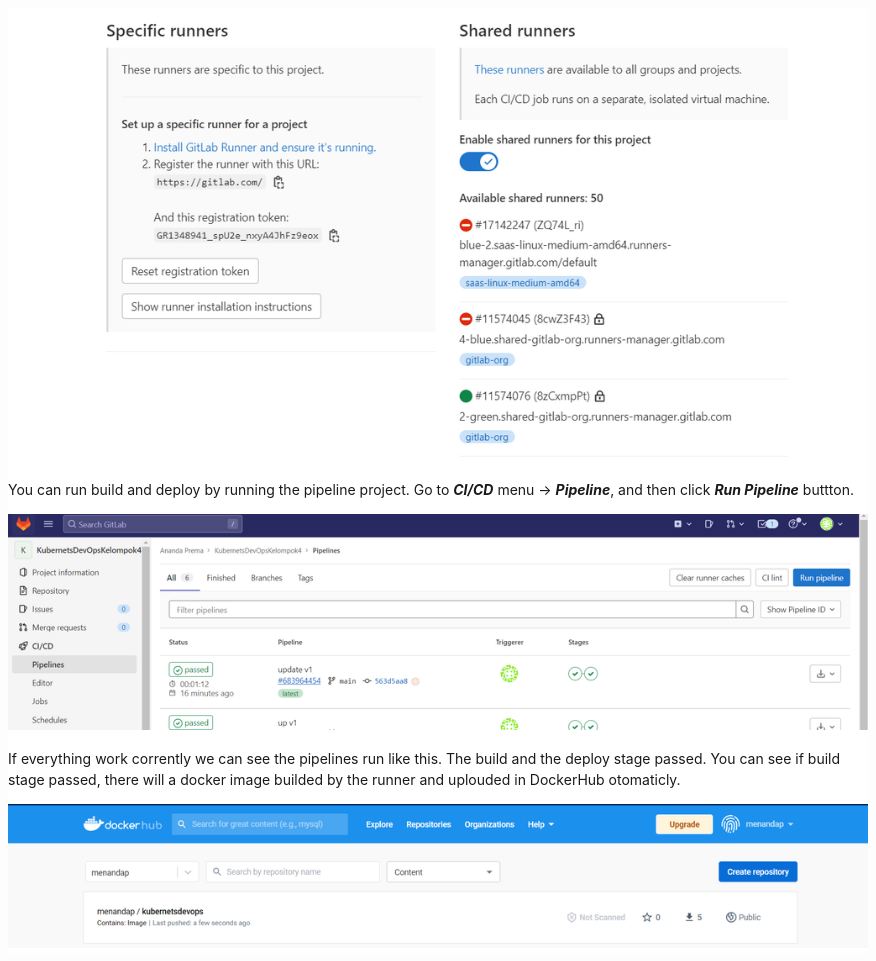 ![index_image_google](images/k3.png)

You can run build and deploy by running the pipeline project. Go to ***CI/CD*** menu -> ***Pipeline***, and then click ***Run Pipeline*** buttton.

![index_image_google](images/k4.png)

If everything work corrently we can see the pipelines run like this. The build and the deploy stage passed. You can see if build stage passed, there will a docker image builded by the runner and uplouded in DockerHub otomaticly.

![index_image_google](images/k5.png)
 
